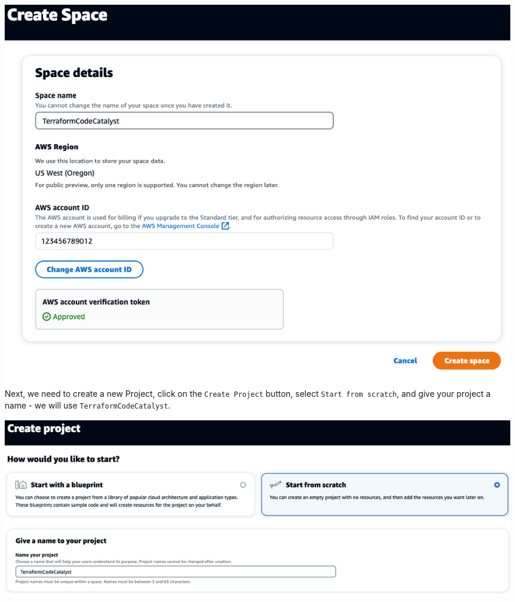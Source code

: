 ![Dialog showing a CodeCatalyst Space after successfully adding an AWS account to it](./images/successful_space_created.png)

Next, we need to create a new Project, click on the `Create Project` button, select `Start from scratch`, and give your project a name - we will use `TerraformCodeCatalyst`.

![Dialog in CodeCatalyst to create a new project from scratch with name "TerraformCodeCatalyst"](./images/codecatalyst_create_project.png)
